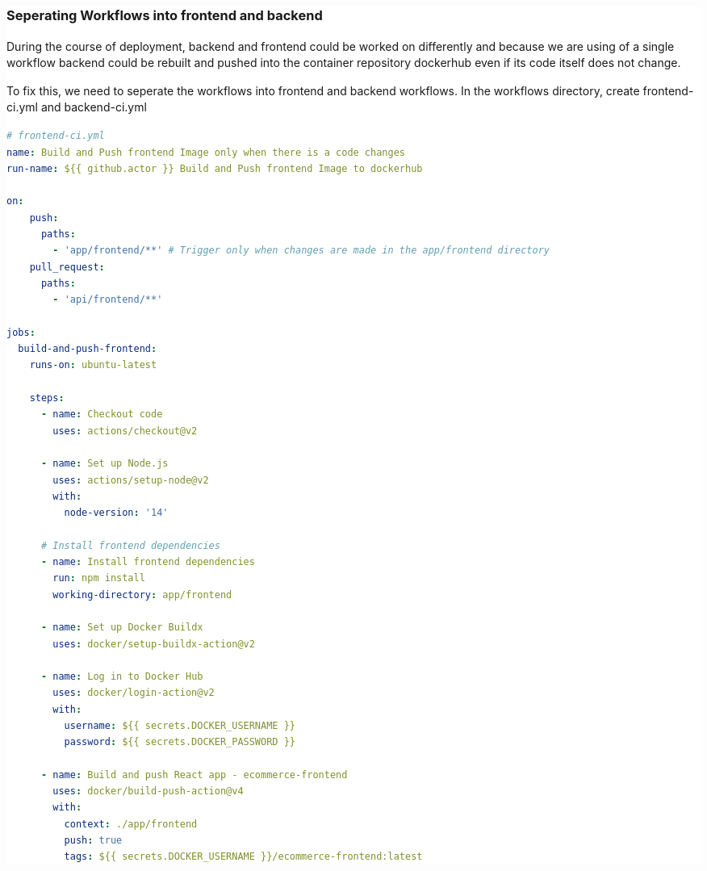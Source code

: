 ### Seperating Workflows into frontend and backend
During the course of deployment, backend and frontend could be worked on differently and because we are using of a single workflow backend could be rebuilt and pushed into the container repository dockerhub even if its code itself does not change.

To fix this, we need to seperate the workflows into frontend and backend workflows. In the workflows directory, create frontend-ci.yml and backend-ci.yml

```yaml
# frontend-ci.yml
name: Build and Push frontend Image only when there is a code changes
run-name: ${{ github.actor }} Build and Push frontend Image to dockerhub

on:
    push:
      paths: 
        - 'app/frontend/**' # Trigger only when changes are made in the app/frontend directory
    pull_request:
      paths: 
        - 'api/frontend/**'

jobs:
  build-and-push-frontend:
    runs-on: ubuntu-latest

    steps:
      - name: Checkout code
        uses: actions/checkout@v2

      - name: Set up Node.js
        uses: actions/setup-node@v2
        with:
          node-version: '14'

      # Install frontend dependencies
      - name: Install frontend dependencies
        run: npm install
        working-directory: app/frontend

      - name: Set up Docker Buildx
        uses: docker/setup-buildx-action@v2

      - name: Log in to Docker Hub
        uses: docker/login-action@v2
        with:
          username: ${{ secrets.DOCKER_USERNAME }}
          password: ${{ secrets.DOCKER_PASSWORD }}

      - name: Build and push React app - ecommerce-frontend
        uses: docker/build-push-action@v4
        with:
          context: ./app/frontend
          push: true
          tags: ${{ secrets.DOCKER_USERNAME }}/ecommerce-frontend:latest
```

